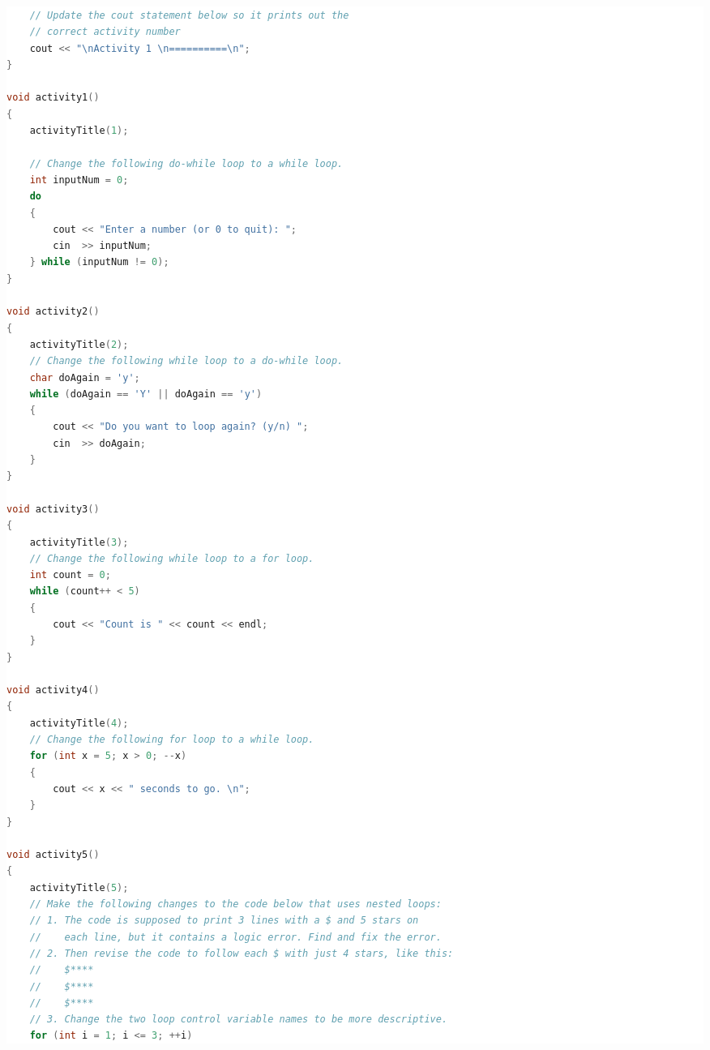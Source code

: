    ```cpp
       // Update the cout statement below so it prints out the
       // correct activity number
       cout << "\nActivity 1 \n==========\n";
   }

   void activity1()
   {
       activityTitle(1);

       // Change the following do-while loop to a while loop. 
       int inputNum = 0;
       do
       {
           cout << "Enter a number (or 0 to quit): ";
           cin  >> inputNum;
       } while (inputNum != 0);
   }

   void activity2()
   {
       activityTitle(2);
       // Change the following while loop to a do-while loop. 
       char doAgain = 'y';
       while (doAgain == 'Y' || doAgain == 'y')
       {
           cout << "Do you want to loop again? (y/n) ";
           cin  >> doAgain;
       } 
   }

   void activity3()
   {
       activityTitle(3);
       // Change the following while loop to a for loop. 
       int count = 0;
       while (count++ < 5)
       {
           cout << "Count is " << count << endl;
       }
   }

   void activity4()
   {
       activityTitle(4);
       // Change the following for loop to a while loop. 
       for (int x = 5; x > 0; --x)
       {
           cout << x << " seconds to go. \n";
       }
   }

   void activity5()
   {
       activityTitle(5);
       // Make the following changes to the code below that uses nested loops:
       // 1. The code is supposed to print 3 lines with a $ and 5 stars on 
       //    each line, but it contains a logic error. Find and fix the error. 
       // 2. Then revise the code to follow each $ with just 4 stars, like this:
       //    $****
       //    $****
       //    $****
       // 3. Change the two loop control variable names to be more descriptive.
       for (int i = 1; i <= 3; ++i)
   ```